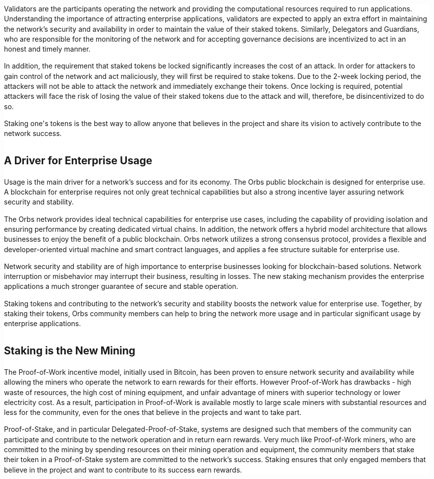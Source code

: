 Validators are the participants operating the network and providing the computational resources required to run applications. Understanding the importance of attracting enterprise applications, validators are expected to apply an extra effort in maintaining the network’s security and availability in order to maintain the value of their staked tokens. Similarly, Delegators and Guardians, who are responsible for the monitoring of the network and for accepting governance decisions are incentivized to act in an honest and timely manner.

In addition, the requirement that staked tokens be locked significantly increases the cost of an attack. In order for attackers to gain control of the network and act maliciously, they will first be required to stake tokens. Due to the 2-week locking period, the attackers will not be able to attack the network and immediately exchange their tokens. Once locking is required, potential attackers will face the risk of losing the value of their staked tokens due to the attack and will, therefore, be disincentivized to do so.

Staking one's tokens is the best way to allow anyone that believes in the project and share its vision to actively contribute to the network success.

## A Driver for Enterprise Usage

Usage is the main driver for a network’s success and for its economy. The Orbs public blockchain is designed for enterprise use. A blockchain for enterprise requires not only great technical capabilities but also a strong incentive layer assuring network security and stability.

The Orbs network provides ideal technical capabilities for enterprise use cases, including the capability of providing isolation and ensuring performance by creating dedicated virtual chains. In addition, the network offers a hybrid model architecture that allows businesses to enjoy the benefit of a public blockchain. Orbs network utilizes a strong consensus protocol, provides a flexible and developer-oriented virtual machine and smart contract languages, and applies a fee structure suitable for enterprise use.

Network security and stability are of high importance to enterprise businesses looking for blockchain-based solutions. Network interruption or misbehavior may interrupt their business, resulting in losses. The new staking mechanism provides the enterprise applications a much stronger guarantee of secure and stable operation.

Staking tokens and contributing to the network’s security and stability boosts the network value for enterprise use. Together, by staking their tokens, Orbs community members can help to bring the network more usage and in particular significant usage by enterprise applications.

## Staking is the New Mining

The Proof-of-Work incentive model, initially used in Bitcoin, has been proven to ensure network security and availability while allowing the miners who operate the network to earn rewards for their efforts. However Proof-of-Work has drawbacks - high waste of resources, the high cost of mining equipment, and unfair advantage of miners with superior technology or lower electricity cost. As a result, participation in Proof-of-Work is available mostly to large scale miners with substantial resources and less for the community, even for the ones that believe in the projects and want to take part.

Proof-of-Stake, and in particular Delegated-Proof-of-Stake, systems are designed such that members of the community can participate and contribute to the network operation and in return earn rewards. Very much like Proof-of-Work miners, who are committed to the mining by spending resources on their mining operation and equipment, the community members that stake their token in a Proof-of-Stake system are committed to the network’s success. Staking ensures that only engaged members that believe in the project and want to contribute to its success earn rewards.
